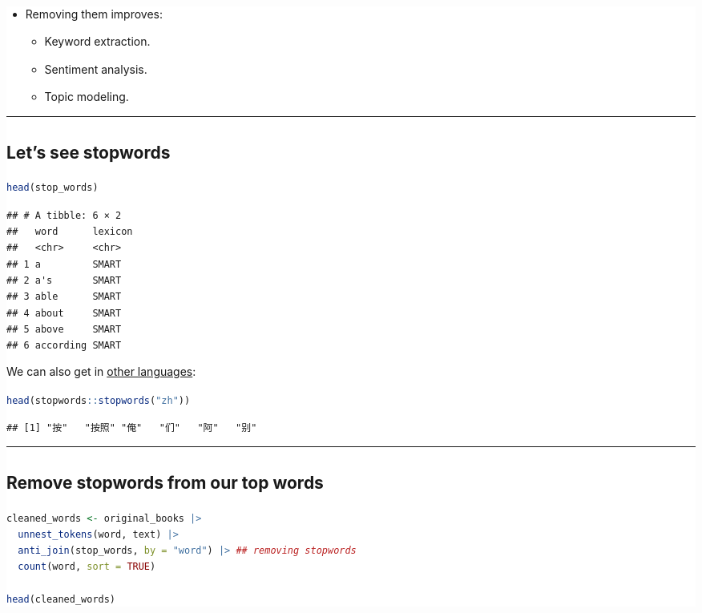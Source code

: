 - Removing them improves:

  - Keyword extraction.

  - Sentiment analysis.

  - Topic modeling.

------------------------------------------------------------------------

## Let’s see stopwords

``` r
head(stop_words)
```

    ## # A tibble: 6 × 2
    ##   word      lexicon
    ##   <chr>     <chr>  
    ## 1 a         SMART  
    ## 2 a's       SMART  
    ## 3 able      SMART  
    ## 4 about     SMART  
    ## 5 above     SMART  
    ## 6 according SMART

We can also get in [other
languages](https://www.r-bloggers.com/2018/05/a-tidytext-analysis-of-3-chinese-classics/):

``` r
head(stopwords::stopwords("zh"))
```

    ## [1] "按"   "按照" "俺"   "们"   "阿"   "别"

------------------------------------------------------------------------

## Remove stopwords from our top words

``` r
cleaned_words <- original_books |> 
  unnest_tokens(word, text) |> 
  anti_join(stop_words, by = "word") |> ## removing stopwords
  count(word, sort = TRUE)

head(cleaned_words)
```
